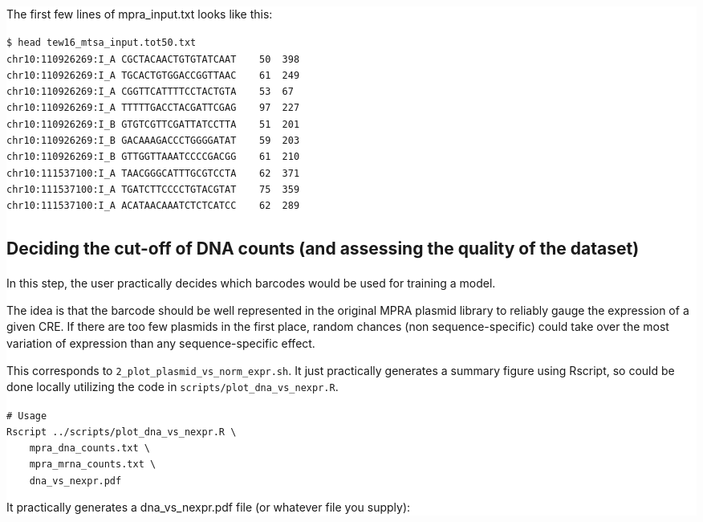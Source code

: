 The first few lines of mpra_input.txt looks like this:

```
$ head tew16_mtsa_input.tot50.txt
chr10:110926269:I_A	CGCTACAACTGTGTATCAAT	50	398
chr10:110926269:I_A	TGCACTGTGGACCGGTTAAC	61	249
chr10:110926269:I_A	CGGTTCATTTTCCTACTGTA	53	67
chr10:110926269:I_A	TTTTTGACCTACGATTCGAG	97	227
chr10:110926269:I_B	GTGTCGTTCGATTATCCTTA	51	201
chr10:110926269:I_B	GACAAAGACCCTGGGGATAT	59	203
chr10:110926269:I_B	GTTGGTTAAATCCCCGACGG	61	210
chr10:111537100:I_A	TAACGGGCATTTGCGTCCTA	62	371
chr10:111537100:I_A	TGATCTTCCCCTGTACGTAT	75	359
chr10:111537100:I_A	ACATAACAAATCTCTCATCC	62	289
```

## Deciding the cut-off of DNA counts (and assessing the quality of the dataset)

In this step, the user practically decides which barcodes would be used for training a model. 

The idea is that the barcode should be well represented in the original MPRA plasmid library to reliably gauge the expression of a given CRE. If there are too few plasmids in the first place, random chances (non sequence-specific) could take over the most variation of expression than any sequence-specific effect.

This corresponds to `2_plot_plasmid_vs_norm_expr.sh`. It just practically generates a summary figure using Rscript, so could be done locally utilizing the code in  `scripts/plot_dna_vs_nexpr.R`.

```{r, eval=FALSE}
# Usage
Rscript ../scripts/plot_dna_vs_nexpr.R \
    mpra_dna_counts.txt \
    mpra_mrna_counts.txt \
    dna_vs_nexpr.pdf
```

It practically generates a dna_vs_nexpr.pdf file (or whatever file you supply):
